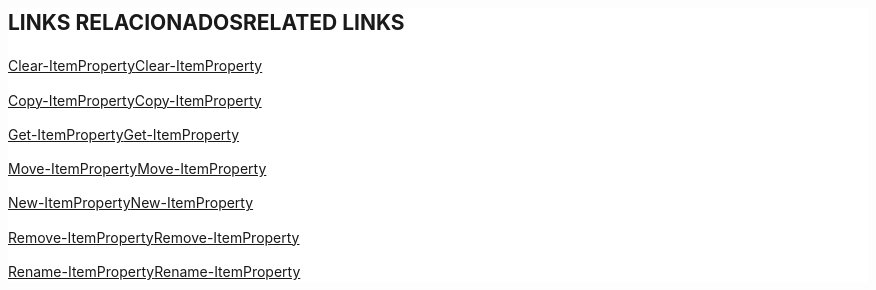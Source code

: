 ## <span data-ttu-id="aaeb7-230">LINKS RELACIONADOS</span><span class="sxs-lookup"><span data-stu-id="aaeb7-230">RELATED LINKS</span></span>

[<span data-ttu-id="aaeb7-231">Clear-ItemProperty</span><span class="sxs-lookup"><span data-stu-id="aaeb7-231">Clear-ItemProperty</span></span>](Clear-ItemProperty.md)

[<span data-ttu-id="aaeb7-232">Copy-ItemProperty</span><span class="sxs-lookup"><span data-stu-id="aaeb7-232">Copy-ItemProperty</span></span>](Copy-ItemProperty.md)

[<span data-ttu-id="aaeb7-233">Get-ItemProperty</span><span class="sxs-lookup"><span data-stu-id="aaeb7-233">Get-ItemProperty</span></span>](Get-ItemProperty.md)

[<span data-ttu-id="aaeb7-234">Move-ItemProperty</span><span class="sxs-lookup"><span data-stu-id="aaeb7-234">Move-ItemProperty</span></span>](Move-ItemProperty.md)

[<span data-ttu-id="aaeb7-235">New-ItemProperty</span><span class="sxs-lookup"><span data-stu-id="aaeb7-235">New-ItemProperty</span></span>](New-ItemProperty.md)

[<span data-ttu-id="aaeb7-236">Remove-ItemProperty</span><span class="sxs-lookup"><span data-stu-id="aaeb7-236">Remove-ItemProperty</span></span>](Remove-ItemProperty.md)

[<span data-ttu-id="aaeb7-237">Rename-ItemProperty</span><span class="sxs-lookup"><span data-stu-id="aaeb7-237">Rename-ItemProperty</span></span>](Rename-ItemProperty.md)
